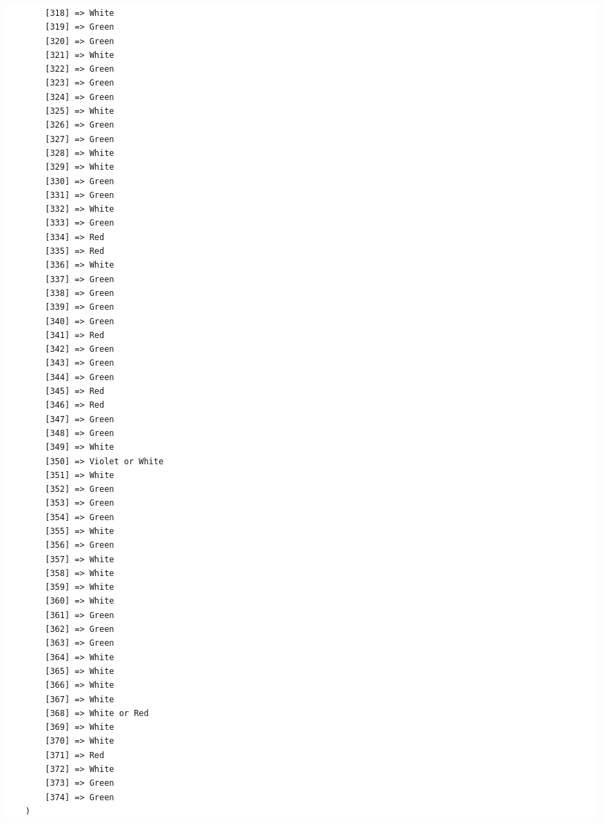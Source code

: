             [318] => White
            [319] => Green
            [320] => Green
            [321] => White
            [322] => Green
            [323] => Green
            [324] => Green
            [325] => White
            [326] => Green
            [327] => Green
            [328] => White
            [329] => White
            [330] => Green
            [331] => Green
            [332] => White
            [333] => Green
            [334] => Red
            [335] => Red
            [336] => White
            [337] => Green
            [338] => Green
            [339] => Green
            [340] => Green
            [341] => Red
            [342] => Green
            [343] => Green
            [344] => Green
            [345] => Red
            [346] => Red
            [347] => Green
            [348] => Green
            [349] => White
            [350] => Violet or White
            [351] => White
            [352] => Green
            [353] => Green
            [354] => Green
            [355] => White
            [356] => Green
            [357] => White
            [358] => White
            [359] => White
            [360] => White
            [361] => Green
            [362] => Green
            [363] => Green
            [364] => White
            [365] => White
            [366] => White
            [367] => White
            [368] => White or Red
            [369] => White
            [370] => White
            [371] => Red
            [372] => White
            [373] => Green
            [374] => Green
        )

